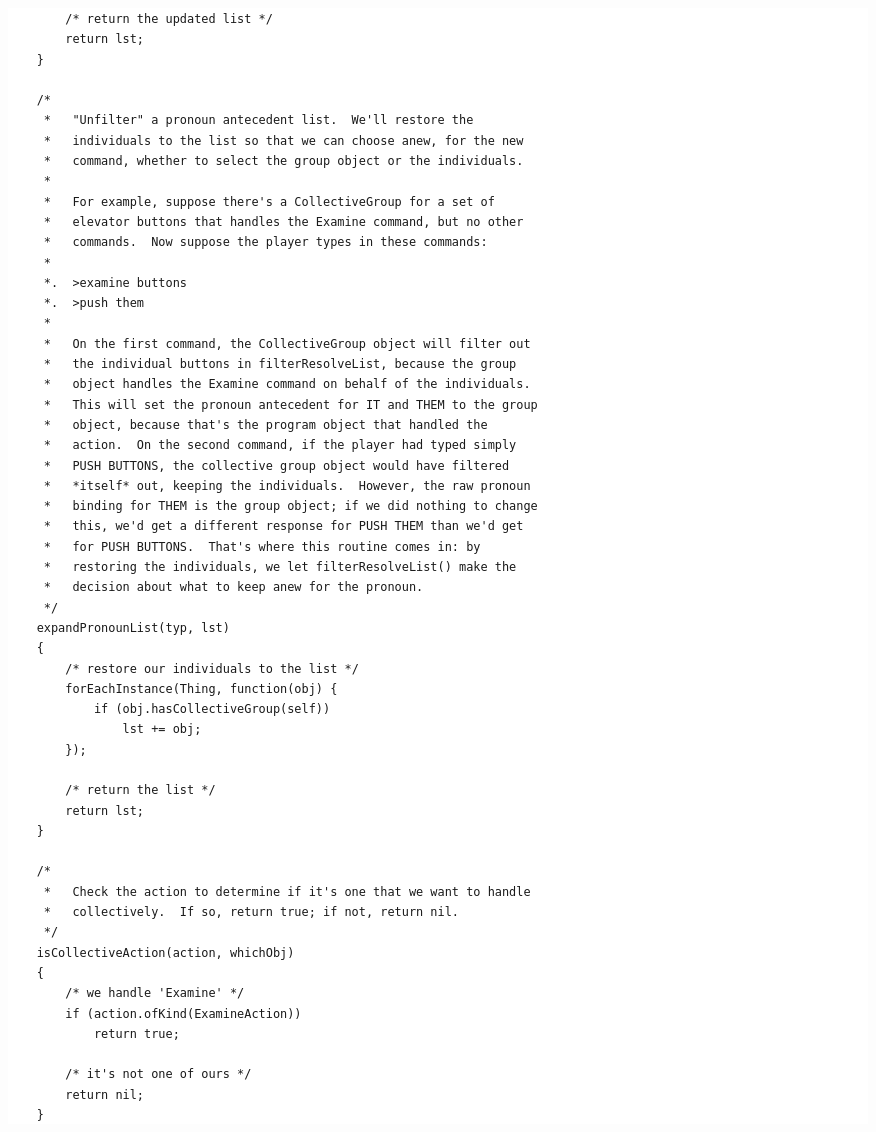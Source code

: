             /* return the updated list */
            return lst;
        }

        /*
         *   "Unfilter" a pronoun antecedent list.  We'll restore the
         *   individuals to the list so that we can choose anew, for the new
         *   command, whether to select the group object or the individuals.
         *   
         *   For example, suppose there's a CollectiveGroup for a set of
         *   elevator buttons that handles the Examine command, but no other
         *   commands.  Now suppose the player types in these commands:
         *   
         *.  >examine buttons
         *.  >push them
         *   
         *   On the first command, the CollectiveGroup object will filter out
         *   the individual buttons in filterResolveList, because the group
         *   object handles the Examine command on behalf of the individuals.
         *   This will set the pronoun antecedent for IT and THEM to the group
         *   object, because that's the program object that handled the
         *   action.  On the second command, if the player had typed simply
         *   PUSH BUTTONS, the collective group object would have filtered
         *   *itself* out, keeping the individuals.  However, the raw pronoun
         *   binding for THEM is the group object; if we did nothing to change
         *   this, we'd get a different response for PUSH THEM than we'd get
         *   for PUSH BUTTONS.  That's where this routine comes in: by
         *   restoring the individuals, we let filterResolveList() make the
         *   decision about what to keep anew for the pronoun.  
         */
        expandPronounList(typ, lst)
        {
            /* restore our individuals to the list */
            forEachInstance(Thing, function(obj) {
                if (obj.hasCollectiveGroup(self))
                    lst += obj;
            });

            /* return the list */
            return lst;
        }
        
        /*
         *   Check the action to determine if it's one that we want to handle
         *   collectively.  If so, return true; if not, return nil. 
         */
        isCollectiveAction(action, whichObj)
        {
            /* we handle 'Examine' */
            if (action.ofKind(ExamineAction))
                return true;

            /* it's not one of ours */
            return nil;
        }
